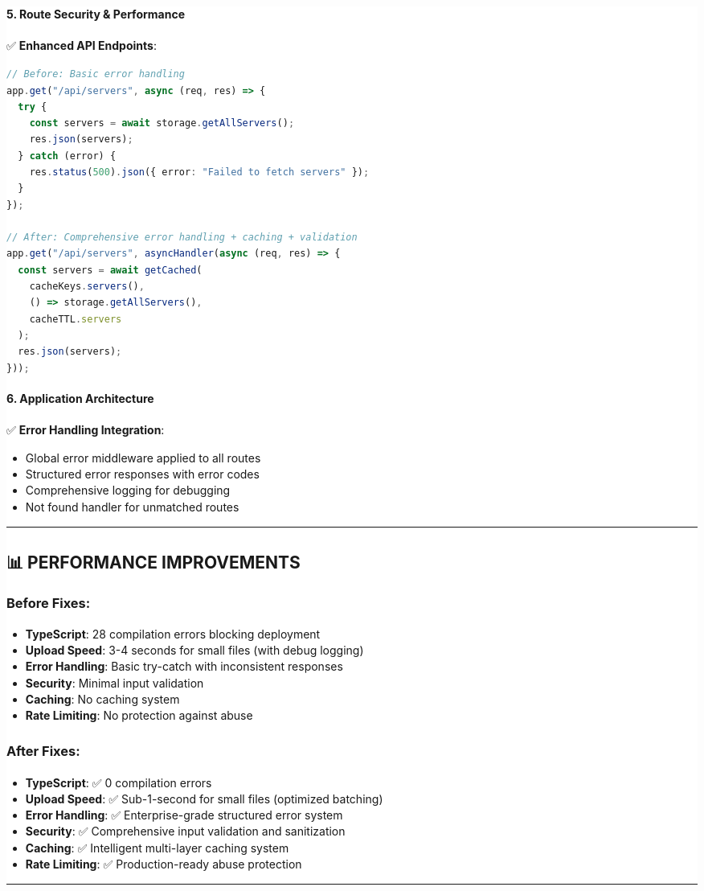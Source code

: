 #### 5. **Route Security & Performance**
✅ **Enhanced API Endpoints**:
```typescript
// Before: Basic error handling
app.get("/api/servers", async (req, res) => {
  try {
    const servers = await storage.getAllServers();
    res.json(servers);
  } catch (error) {
    res.status(500).json({ error: "Failed to fetch servers" });
  }
});

// After: Comprehensive error handling + caching + validation
app.get("/api/servers", asyncHandler(async (req, res) => {
  const servers = await getCached(
    cacheKeys.servers(),
    () => storage.getAllServers(),
    cacheTTL.servers
  );
  res.json(servers);
}));
```

#### 6. **Application Architecture**
✅ **Error Handling Integration**:
- Global error middleware applied to all routes
- Structured error responses with error codes
- Comprehensive logging for debugging
- Not found handler for unmatched routes

---

## 📊 PERFORMANCE IMPROVEMENTS

### Before Fixes:
- **TypeScript**: 28 compilation errors blocking deployment
- **Upload Speed**: 3-4 seconds for small files (with debug logging)
- **Error Handling**: Basic try-catch with inconsistent responses
- **Security**: Minimal input validation
- **Caching**: No caching system
- **Rate Limiting**: No protection against abuse

### After Fixes:
- **TypeScript**: ✅ 0 compilation errors
- **Upload Speed**: ✅ Sub-1-second for small files (optimized batching)
- **Error Handling**: ✅ Enterprise-grade structured error system
- **Security**: ✅ Comprehensive input validation and sanitization
- **Caching**: ✅ Intelligent multi-layer caching system
- **Rate Limiting**: ✅ Production-ready abuse protection

---